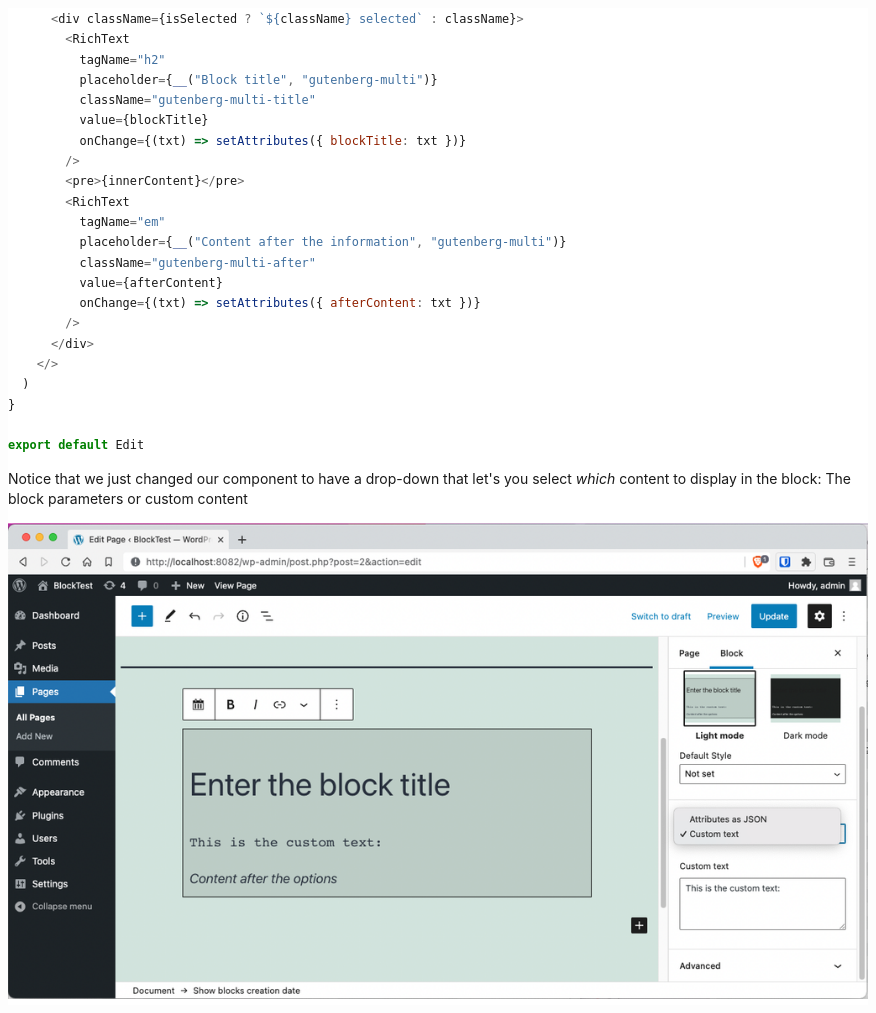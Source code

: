 ```javascript {4-10,17,29-46,55}
      <div className={isSelected ? `${className} selected` : className}>
        <RichText
          tagName="h2"
          placeholder={__("Block title", "gutenberg-multi")}
          className="gutenberg-multi-title"
          value={blockTitle}
          onChange={(txt) => setAttributes({ blockTitle: txt })}
        />
        <pre>{innerContent}</pre>
        <RichText
          tagName="em"
          placeholder={__("Content after the information", "gutenberg-multi")}
          className="gutenberg-multi-after"
          value={afterContent}
          onChange={(txt) => setAttributes({ afterContent: txt })}
        />
      </div>
    </>
  )
}

export default Edit
```

Notice that we just changed our component to have a drop-down that let's you select _which_ content to display in the block: The block parameters or custom content

![Selecting the content type of the block from the sidebar](./inspector-content-type.png)
